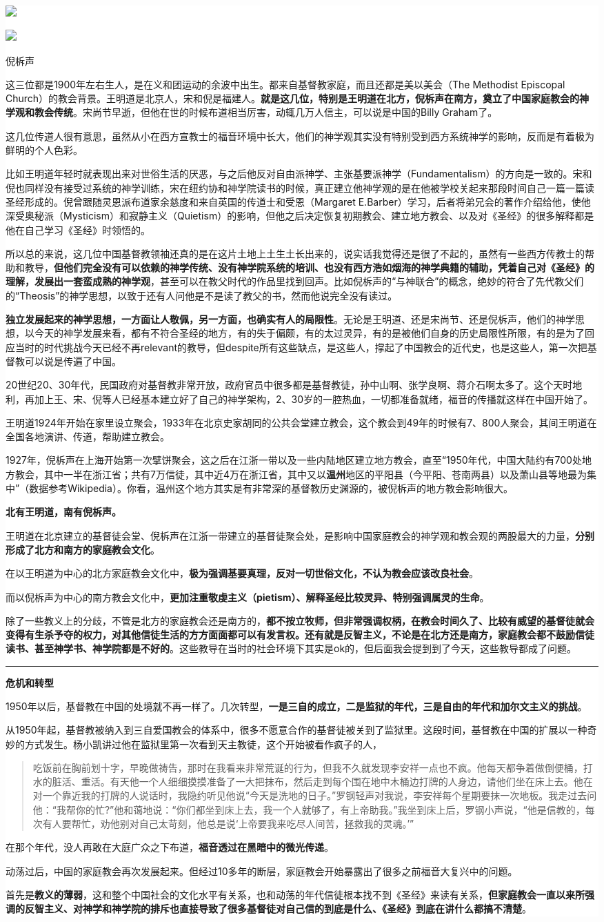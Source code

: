 ![](https://pic1.zhimg.com/50/v2-9668b2dad014667b737508cdcc9c5409_720w.jpg?source=c8b7c179)

![](https://pic1.zhimg.com/80/v2-9668b2dad014667b737508cdcc9c5409_720w.jpg?source=c8b7c179)

倪柝声

这三位都是1900年左右生人，是在义和团运动的余波中出生。都来自基督教家庭，而且还都是美以美会（The Methodist Episcopal Church）的教会背景。王明道是北京人，宋和倪是福建人。**就是这几位，特别是王明道在北方，倪柝声在南方，奠立了中国家庭教会的神学观和教会传统**。宋尚节早逝，但他在世的时候布道相当厉害，动辄几万人信主，可以说是中国的Billy Graham了。

这几位传道人很有意思，虽然从小在西方宣教士的福音环境中长大，他们的神学观其实没有特别受到西方系统神学的影响，反而是有着极为鲜明的个人色彩。

比如王明道年轻时就表现出来对世俗生活的厌恶，与之后他反对自由派神学、主张基要派神学（Fundamentalism）的方向是一致的。宋和倪也同样没有接受过系统的神学训练，宋在纽约协和神学院读书的时候，真正建立他神学观的是在他被学校关起来那段时间自己一篇一篇读圣经形成的。倪曾跟随灵恩派布道家余慈度和来自英国的传道士和受恩（Margaret E.Barber）学习，后者将弟兄会的著作介绍给他，使他深受奥秘派（Mysticism）和寂静主义（Quietism）的影响，但他之后决定恢复初期教会、建立地方教会、以及对《圣经》的很多解释都是他在自己学习《圣经》时领悟的。

所以总的来说，这几位中国基督教领袖还真的是在这片土地上土生土长出来的，说实话我觉得还是很了不起的，虽然有一些西方传教士的帮助和教导，**但他们完全没有可以依赖的神学传统、没有神学院系统的培训、也没有西方浩如烟海的神学典籍的辅助，凭着自己对《圣经》的理解，发展出一套蛮成熟的神学观**，甚至可以在教父时代的作品里找到回声。比如倪柝声的“与神联合”的概念，绝妙的符合了先代教父们的“Theosis”的神学思想，以致于还有人问他是不是读了教父的书，然而他说完全没有读过。

**独立发展起来的神学思想，一方面让人敬佩，另一方面，也确实有人的局限性**。无论是王明道、还是宋尚节、还是倪柝声，他们的神学思想，以今天的神学发展来看，都有不符合圣经的地方，有的失于偏颇，有的太过灵异，有的是被他们自身的历史局限性所限，有的是为了回应当时的时代挑战今天已经不再relevant的教导，但despite所有这些缺点，是这些人，撑起了中国教会的近代史，也是这些人，第一次把基督教可以说是传遍了中国。

20世纪20、30年代，民国政府对基督教非常开放，政府官员中很多都是基督教徒，孙中山啊、张学良啊、蒋介石啊太多了。这个天时地利，再加上王、宋、倪等人已经基本建立好了自己的神学架构，2、30岁的一腔热血，一切都准备就绪，福音的传播就这样在中国开始了。

王明道1924年开始在家里设立聚会，1933年在北京史家胡同的公共会堂建立教会，这个教会到49年的时候有7、800人聚会，其间王明道在全国各地演讲、传道，帮助建立教会。

1927年，倪柝声在上海开始第一次擘饼聚会，这之后在江浙一带以及一些内陆地区建立地方教会，直至“1950年代，中国大陆约有700处地方教会，其中一半在浙江省；共有7万信徒，其中近4万在浙江省，其中又以**温州**地区的平阳县（今平阳、苍南两县）以及萧山县等地最为集中”（数据参考Wikipedia）。你看，温州这个地方其实是有非常深的基督教历史渊源的，被倪柝声的地方教会影响很大。

**北有王明道，南有倪柝声。**

王明道在北京建立的基督徒会堂、倪柝声在江浙一带建立的基督徒聚会处，是影响中国家庭教会的神学观和教会观的两股最大的力量，**分别形成了北方和南方的家庭教会文化**。

在以王明道为中心的北方家庭教会文化中，**极为强调基要真理，反对一切世俗文化，不认为教会应该改良社会**。

而以倪柝声为中心的南方教会文化中，**更加注重敬虔主义（pietism）、解释圣经比较灵异、特别强调属灵的生命**。

除了一些教义上的分歧，不管是北方的家庭教会还是南方的，**都不按立牧师，但非常强调权柄，在教会时间久了、比较有威望的基督徒就会变得有生杀予夺的权力，对其他信徒生活的方方面面都可以有发言权。还有就是反智主义，不论是在北方还是南方，家庭教会都不鼓励信徒读书、甚至神学书、神学院都是不好的**。这些教导在当时的社会环境下其实是ok的，但后面我会提到到了今天，这些教导都成了问题。

---

**危机和转型**

1950年以后，基督教在中国的处境就不再一样了。几次转型，**一是三自的成立，二是监狱的年代，三是自由的年代和加尔文主义的挑战**。

从1950年起，基督教被纳入到三自爱国教会的体系中，很多不愿意合作的基督徒被关到了监狱里。这段时间，基督教在中国的扩展以一种奇妙的方式发生。杨小凯讲过他在监狱里第一次看到天主教徒，这个开始被看作疯子的人，

> 吃饭前在胸前划十字，早晚做祷告，那时在我看来非常荒诞的行为，但我不久就发现李安祥一点也不疯。他每天都争着做倒便桶，打水的脏活、重活。有天他一个人细细摸摸准备了一大把抹布，然后走到每个围在地中木桶边打牌的人身边，请他们坐在床上去。他在对一个靠近我的打牌的人说话时，我隐约听见他说“今天是洗地的日子。”罗钢轻声对我说，李安祥每个星期要抹一次地板。我走过去问他：“我帮你的忙?”他和蔼地说：“你们都坐到床上去，我一个人就够了，有上帝助我。”我坐到床上后，罗钢小声说，“他是信教的，每次有人要帮忙，劝他别对自己太苛刻，他总是说‘上帝要我来吃尽人间苦，拯救我的灵魂。’”

在那个年代，没人再敢在大庭广众之下布道，**福音透过在黑暗中的微光传递**。

动荡过后，中国的家庭教会再次发展起来。但经过10多年的断层，家庭教会开始暴露出了很多之前福音大复兴中的问题。

首先是**教义的薄弱**，这和整个中国社会的文化水平有关系，也和动荡的年代信徒根本找不到《圣经》来读有关系，**但家庭教会一直以来所强调的反智主义、对神学和神学院的排斥也直接导致了很多基督徒对自己信的到底是什么、《圣经》到底在讲什么都搞不清楚**。
